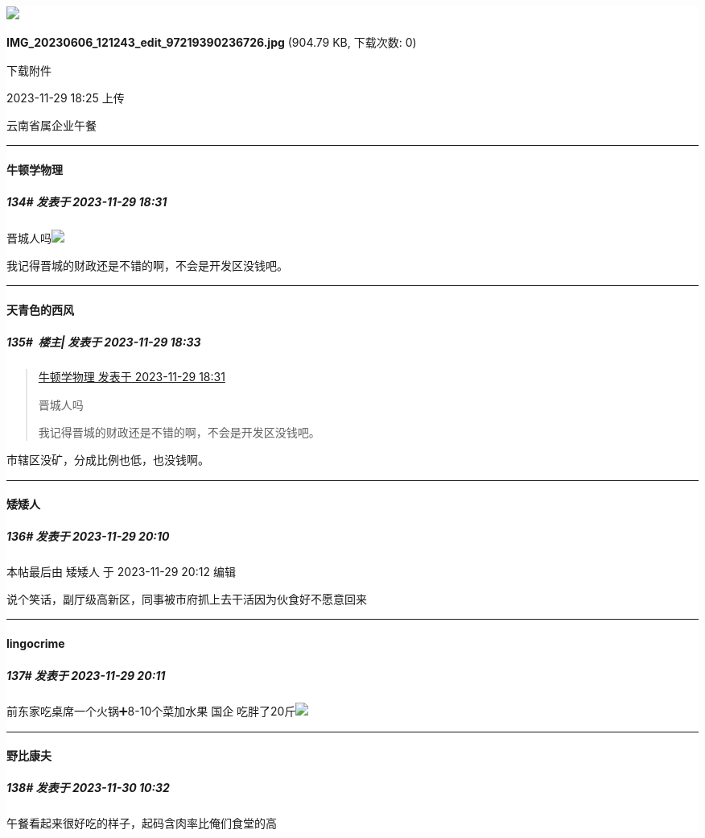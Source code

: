 <img src="https://img.saraba1st.com/forum/202311/29/182544jpq3fuwutfczt430.jpg" referrerpolicy="no-referrer">

<strong>IMG_20230606_121243_edit_97219390236726.jpg</strong> (904.79 KB, 下载次数: 0)

下载附件

2023-11-29 18:25 上传

云南省属企业午餐

*****

####  牛顿学物理  
##### 134#       发表于 2023-11-29 18:31

晋城人吗<img src="https://static.saraba1st.com/image/smiley/face2017/044.png" referrerpolicy="no-referrer">

我记得晋城的财政还是不错的啊，不会是开发区没钱吧。

*****

####  天青色的西风  
##### 135#         楼主| 发表于 2023-11-29 18:33

<blockquote><a href="httphttps://bbs.saraba1st.com/2b/forum.php?mod=redirect&amp;goto=findpost&amp;pid=63173111&amp;ptid=2162243" target="_blank">牛顿学物理 发表于 2023-11-29 18:31</a>

晋城人吗

我记得晋城的财政还是不错的啊，不会是开发区没钱吧。</blockquote>
市辖区没矿，分成比例也低，也没钱啊。


*****

####  矮矮人  
##### 136#       发表于 2023-11-29 20:10

 本帖最后由 矮矮人 于 2023-11-29 20:12 编辑 

说个笑话，副厅级高新区，同事被市府抓上去干活因为伙食好不愿意回来

*****

####  lingocrime  
##### 137#       发表于 2023-11-29 20:11

前东家吃桌席一个火锅➕8-10个菜加水果
国企 吃胖了20斤<img src="https://static.saraba1st.com/image/smiley/face2017/067.png" referrerpolicy="no-referrer">


*****

####  野比康夫  
##### 138#       发表于 2023-11-30 10:32

午餐看起来很好吃的样子，起码含肉率比俺们食堂的高

